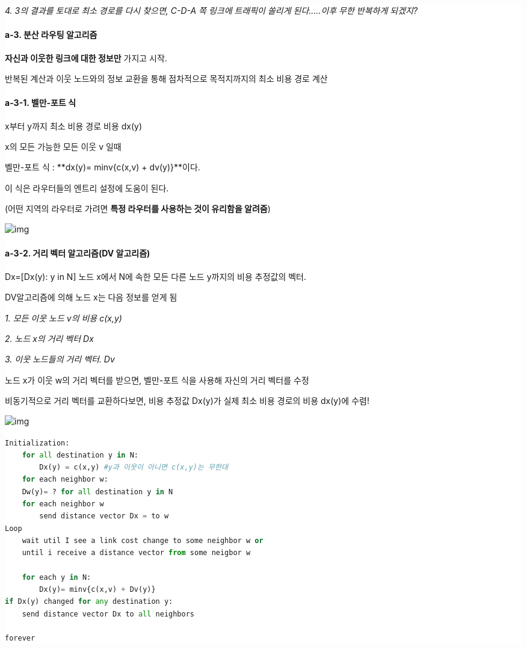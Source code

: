 *4. 3의 결과를 토대로 최소 경로를 다시 찾으면, C-D-A 쪽 링크에 트래픽이 쏠리게 된다.....이후 무한 반복하게 되겠지?*

#### **a-3. 분산 라우팅 알고리즘**

**자신과 이웃한 링크에 대한 정보만** 가지고 시작.

반복된 계산과 이웃 노드와의 정보 교환을 통해 점차적으로 목적지까지의 최소 비용 경로 계산

 

#### **a-3-1. 벨만-포트 식**

x부터 y까지 최소 비용 경로 비용 dx(y)

x의 모든 가능한 모든 이웃 v 일때

벨만-포트 식 : **dx(y)= minv{c(x,v) + dv(y)}**이다.

이 식은 라우터들의 엔트리 설정에 도움이 된다.

(어떤 지역의 라우터로 가려면 **특정 라우터를 사용하는 것이 유리함을 알려줌**)



![img](https://blog.kakaocdn.net/dn/Yi8Pb/btq63MP28gp/Wa5KOitnyedK9XNdZ4vv9k/img.png)



 

#### **a-3-2. 거리 벡터 알고리즘(DV 알고리즘)**

Dx=[Dx(y): y in N] 노드 x에서 N에 속한 모든 다른 노드 y까지의 비용 추정값의 벡터.

DV알고리즘에 의해 노드 x는 다음 정보를 얻게 됨

*1. 모든 이웃 노드 v의 비용 c(x,y)*

*2. 노드 x의 거리 벡터 Dx*

*3. 이웃 노드들의 거리 벡터. Dv*

 

노드 x가 이웃 w의 거리 벡터를 받으면, 벨만-포트 식을 사용해 자신의 거리 벡터를 수정

비동기적으로 거리 벡터를 교환하다보면, 비용 추정값 Dx(y)가 실제 최소 비용 경로의 비용 dx(y)에 수렴!



![img](https://blog.kakaocdn.net/dn/blQMGx/btq62Wk5axL/v2WKwykr8joBreqcEt9Bnk/img.png)



```python
Initialization:
    for all destination y in N:
        Dx(y) = c(x,y) #y과 이웃이 아니면 c(x,y)는 무한대
    for each neighbor w:
    Dw(y)= ? for all destination y in N
    for each neighbor w
        send distance vector Dx = to w
Loop
    wait util I see a link cost change to some neighbor w or 
    until i receive a distance vector from some neigbor w
    
    for each y in N:
    	Dx(y)= minv{c(x,v) + Dv(y)}
if Dx(y) changed for any destination y:
	send distance vector Dx to all neighbors
    
forever
```
